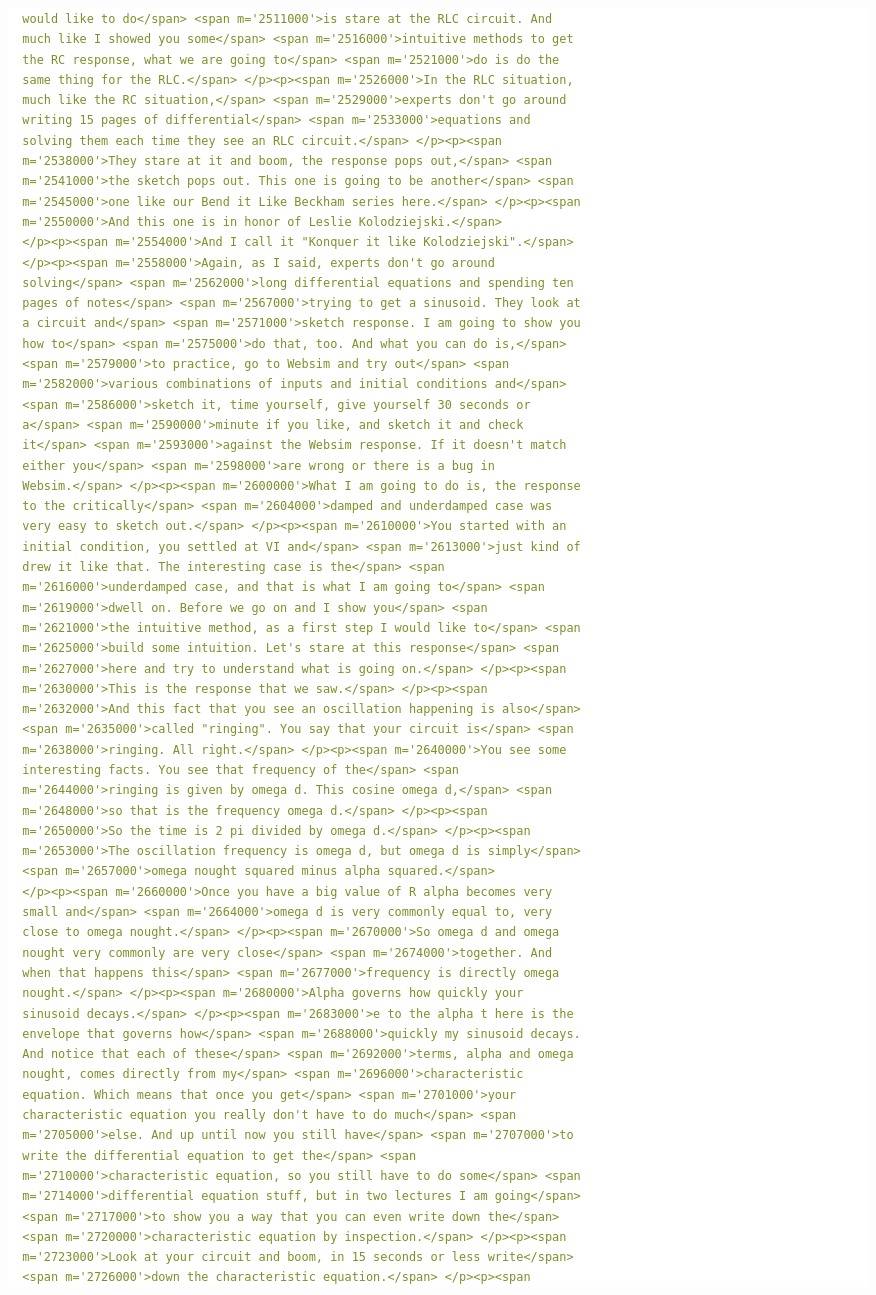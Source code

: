 ```yaml
  would like to do</span> <span m='2511000'>is stare at the RLC circuit. And
  much like I showed you some</span> <span m='2516000'>intuitive methods to get
  the RC response, what we are going to</span> <span m='2521000'>do is do the
  same thing for the RLC.</span> </p><p><span m='2526000'>In the RLC situation,
  much like the RC situation,</span> <span m='2529000'>experts don't go around
  writing 15 pages of differential</span> <span m='2533000'>equations and
  solving them each time they see an RLC circuit.</span> </p><p><span
  m='2538000'>They stare at it and boom, the response pops out,</span> <span
  m='2541000'>the sketch pops out. This one is going to be another</span> <span
  m='2545000'>one like our Bend it Like Beckham series here.</span> </p><p><span
  m='2550000'>And this one is in honor of Leslie Kolodziejski.</span>
  </p><p><span m='2554000'>And I call it "Konquer it like Kolodziejski".</span>
  </p><p><span m='2558000'>Again, as I said, experts don't go around
  solving</span> <span m='2562000'>long differential equations and spending ten
  pages of notes</span> <span m='2567000'>trying to get a sinusoid. They look at
  a circuit and</span> <span m='2571000'>sketch response. I am going to show you
  how to</span> <span m='2575000'>do that, too. And what you can do is,</span>
  <span m='2579000'>to practice, go to Websim and try out</span> <span
  m='2582000'>various combinations of inputs and initial conditions and</span>
  <span m='2586000'>sketch it, time yourself, give yourself 30 seconds or
  a</span> <span m='2590000'>minute if you like, and sketch it and check
  it</span> <span m='2593000'>against the Websim response. If it doesn't match
  either you</span> <span m='2598000'>are wrong or there is a bug in
  Websim.</span> </p><p><span m='2600000'>What I am going to do is, the response
  to the critically</span> <span m='2604000'>damped and underdamped case was
  very easy to sketch out.</span> </p><p><span m='2610000'>You started with an
  initial condition, you settled at VI and</span> <span m='2613000'>just kind of
  drew it like that. The interesting case is the</span> <span
  m='2616000'>underdamped case, and that is what I am going to</span> <span
  m='2619000'>dwell on. Before we go on and I show you</span> <span
  m='2621000'>the intuitive method, as a first step I would like to</span> <span
  m='2625000'>build some intuition. Let's stare at this response</span> <span
  m='2627000'>here and try to understand what is going on.</span> </p><p><span
  m='2630000'>This is the response that we saw.</span> </p><p><span
  m='2632000'>And this fact that you see an oscillation happening is also</span>
  <span m='2635000'>called "ringing". You say that your circuit is</span> <span
  m='2638000'>ringing. All right.</span> </p><p><span m='2640000'>You see some
  interesting facts. You see that frequency of the</span> <span
  m='2644000'>ringing is given by omega d. This cosine omega d,</span> <span
  m='2648000'>so that is the frequency omega d.</span> </p><p><span
  m='2650000'>So the time is 2 pi divided by omega d.</span> </p><p><span
  m='2653000'>The oscillation frequency is omega d, but omega d is simply</span>
  <span m='2657000'>omega nought squared minus alpha squared.</span>
  </p><p><span m='2660000'>Once you have a big value of R alpha becomes very
  small and</span> <span m='2664000'>omega d is very commonly equal to, very
  close to omega nought.</span> </p><p><span m='2670000'>So omega d and omega
  nought very commonly are very close</span> <span m='2674000'>together. And
  when that happens this</span> <span m='2677000'>frequency is directly omega
  nought.</span> </p><p><span m='2680000'>Alpha governs how quickly your
  sinusoid decays.</span> </p><p><span m='2683000'>e to the alpha t here is the
  envelope that governs how</span> <span m='2688000'>quickly my sinusoid decays.
  And notice that each of these</span> <span m='2692000'>terms, alpha and omega
  nought, comes directly from my</span> <span m='2696000'>characteristic
  equation. Which means that once you get</span> <span m='2701000'>your
  characteristic equation you really don't have to do much</span> <span
  m='2705000'>else. And up until now you still have</span> <span m='2707000'>to
  write the differential equation to get the</span> <span
  m='2710000'>characteristic equation, so you still have to do some</span> <span
  m='2714000'>differential equation stuff, but in two lectures I am going</span>
  <span m='2717000'>to show you a way that you can even write down the</span>
  <span m='2720000'>characteristic equation by inspection.</span> </p><p><span
  m='2723000'>Look at your circuit and boom, in 15 seconds or less write</span>
  <span m='2726000'>down the characteristic equation.</span> </p><p><span
```